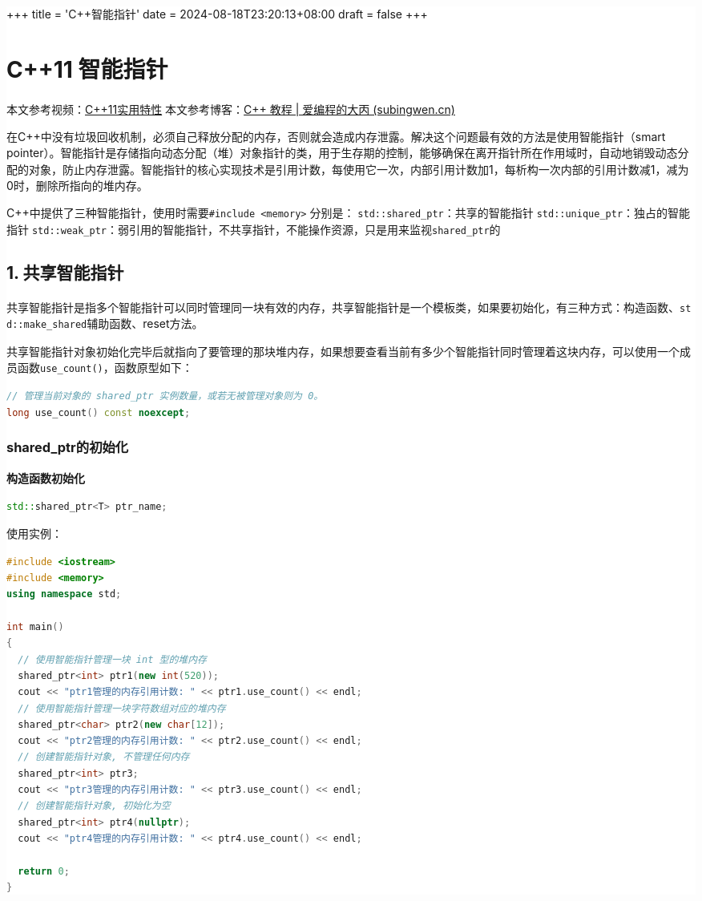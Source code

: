 +++
title = 'C++智能指针'
date = 2024-08-18T23:20:13+08:00
draft = false
+++

# C++11 智能指针

本文参考视频：[C++11实用特性](https://www.bilibili.com/video/BV1bX4y1G7ks/?p=4&share_source=copy_web&vd_source=822e2b085983c89592154feee56920ef) 本文参考博客：[C++ 教程 | 爱编程的大丙 (subingwen.cn)](https://subingwen.cn/cplusplus/)

在C++中没有垃圾回收机制，必须自己释放分配的内存，否则就会造成内存泄露。解决这个问题最有效的方法是使用智能指针（smart pointer）。智能指针是存储指向动态分配（堆）对象指针的类，用于生存期的控制，能够确保在离开指针所在作用域时，自动地销毁动态分配的对象，防止内存泄露。智能指针的核心实现技术是引用计数，每使用它一次，内部引用计数加1，每析构一次内部的引用计数减1，减为0时，删除所指向的堆内存。

C++中提供了三种智能指针，使用时需要`#include <memory>` 分别是： `std::shared_ptr`：共享的智能指针 `std::unique_ptr`：独占的智能指针 `std::weak_ptr`：弱引用的智能指针，不共享指针，不能操作资源，只是用来监视`shared_ptr`的

## 1. 共享智能指针

共享智能指针是指多个智能指针可以同时管理同一块有效的内存，共享智能指针是一个模板类，如果要初始化，有三种方式：构造函数、`std::make_shared`辅助函数、reset方法。

共享智能指针对象初始化完毕后就指向了要管理的那块堆内存，如果想要查看当前有多少个智能指针同时管理着这块内存，可以使用一个成员函数`use_count()`，函数原型如下：

```c++
// 管理当前对象的 shared_ptr 实例数量，或若无被管理对象则为 0。
long use_count() const noexcept;
```

### shared_ptr的初始化

**构造函数初始化**

```c++
std::shared_ptr<T> ptr_name;
```

使用实例：

```c++
#include <iostream>
#include <memory>
using namespace std;

int main()
{
  // 使用智能指针管理一块 int 型的堆内存
  shared_ptr<int> ptr1(new int(520));
  cout << "ptr1管理的内存引用计数: " << ptr1.use_count() << endl;
  // 使用智能指针管理一块字符数组对应的堆内存
  shared_ptr<char> ptr2(new char[12]);
  cout << "ptr2管理的内存引用计数: " << ptr2.use_count() << endl;
  // 创建智能指针对象, 不管理任何内存
  shared_ptr<int> ptr3;
  cout << "ptr3管理的内存引用计数: " << ptr3.use_count() << endl;
  // 创建智能指针对象, 初始化为空
  shared_ptr<int> ptr4(nullptr);
  cout << "ptr4管理的内存引用计数: " << ptr4.use_count() << endl;

  return 0;
}
```

